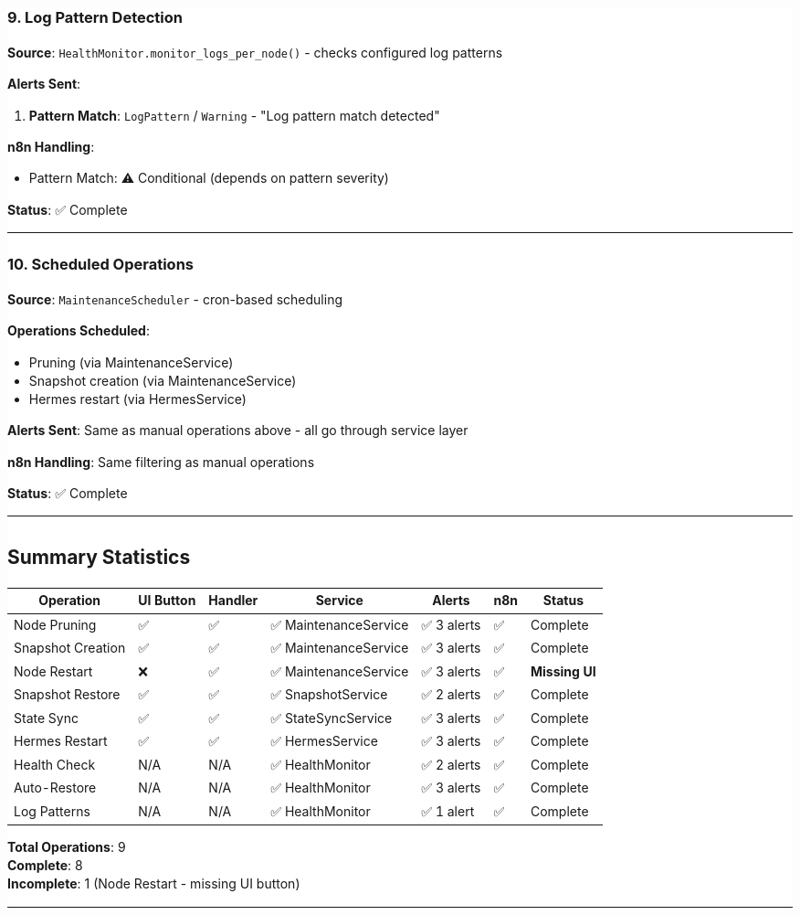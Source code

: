 ### 9. Log Pattern Detection

**Source**: `HealthMonitor.monitor_logs_per_node()` - checks configured log patterns

**Alerts Sent**:
1. **Pattern Match**: `LogPattern` / `Warning` - "Log pattern match detected"

**n8n Handling**:
- Pattern Match: ⚠️ Conditional (depends on pattern severity)

**Status**: ✅ Complete

---

### 10. Scheduled Operations

**Source**: `MaintenanceScheduler` - cron-based scheduling

**Operations Scheduled**:
- Pruning (via MaintenanceService)
- Snapshot creation (via MaintenanceService)
- Hermes restart (via HermesService)

**Alerts Sent**:
Same as manual operations above - all go through service layer

**n8n Handling**:
Same filtering as manual operations

**Status**: ✅ Complete

---

## Summary Statistics

| Operation | UI Button | Handler | Service | Alerts | n8n | Status |
|-----------|-----------|---------|---------|--------|-----|--------|
| Node Pruning | ✅ | ✅ | ✅ MaintenanceService | ✅ 3 alerts | ✅ | Complete |
| Snapshot Creation | ✅ | ✅ | ✅ MaintenanceService | ✅ 3 alerts | ✅ | Complete |
| Node Restart | ❌ | ✅ | ✅ MaintenanceService | ✅ 3 alerts | ✅ | **Missing UI** |
| Snapshot Restore | ✅ | ✅ | ✅ SnapshotService | ✅ 2 alerts | ✅ | Complete |
| State Sync | ✅ | ✅ | ✅ StateSyncService | ✅ 3 alerts | ✅ | Complete |
| Hermes Restart | ✅ | ✅ | ✅ HermesService | ✅ 3 alerts | ✅ | Complete |
| Health Check | N/A | N/A | ✅ HealthMonitor | ✅ 2 alerts | ✅ | Complete |
| Auto-Restore | N/A | N/A | ✅ HealthMonitor | ✅ 3 alerts | ✅ | Complete |
| Log Patterns | N/A | N/A | ✅ HealthMonitor | ✅ 1 alert | ✅ | Complete |

**Total Operations**: 9  
**Complete**: 8  
**Incomplete**: 1 (Node Restart - missing UI button)

---